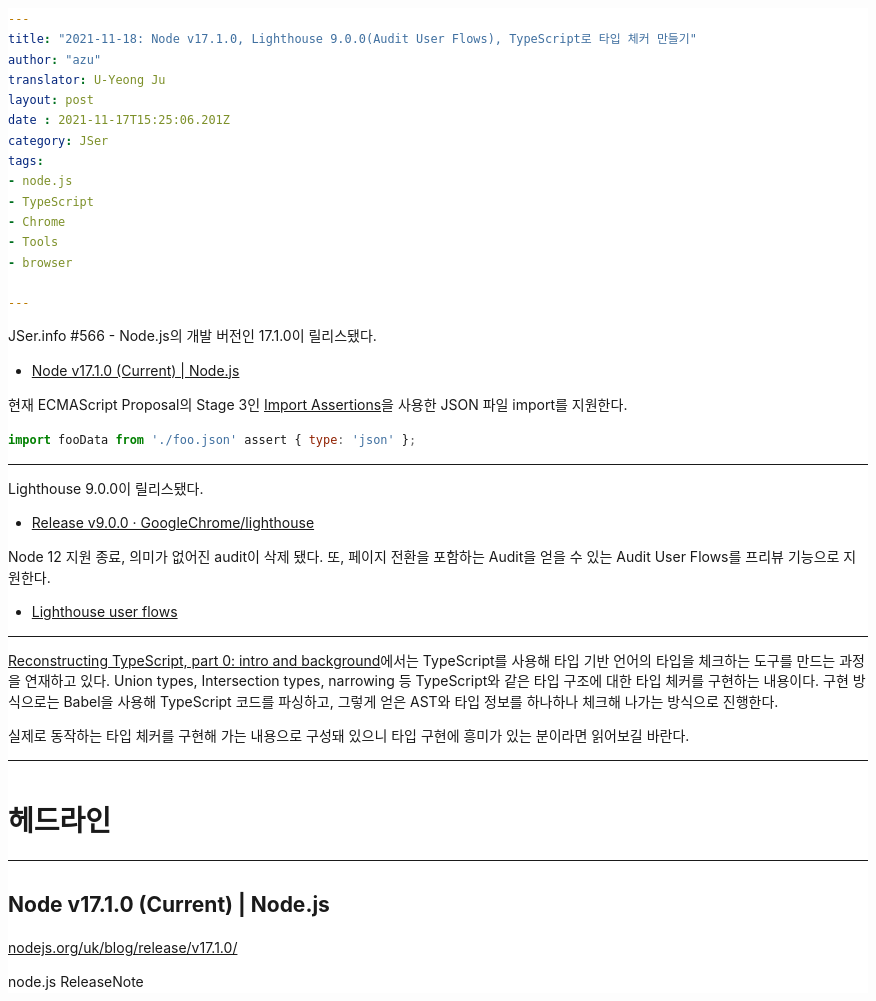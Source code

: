 ```yaml
---
title: "2021-11-18: Node v17.1.0, Lighthouse 9.0.0(Audit User Flows), TypeScript로 타입 체커 만들기"
author: "azu"
translator: U-Yeong Ju
layout: post
date : 2021-11-17T15:25:06.201Z
category: JSer
tags:
- node.js
- TypeScript
- Chrome
- Tools
- browser

---
```


JSer.info #566 - Node.js의 개발 버전인 17.1.0이 릴리스됐다.

- [Node v17.1.0 (Current) | Node.js](https://nodejs.org/uk/blog/release/v17.1.0/)

현재 ECMAScript Proposal의 Stage 3인 [Import Assertions](https://github.com/tc39/proposal-import-assertions)을 사용한 JSON 파일 import를 지원한다.

```js
import fooData from './foo.json' assert { type: 'json' };
```

----

Lighthouse 9.0.0이 릴리스됐다.

- [Release v9.0.0 · GoogleChrome/lighthouse](https://github.com/GoogleChrome/lighthouse/releases/tag/v9.0.0)

Node 12 지원 종료, 의미가 없어진 audit이 삭제 됐다.
또, 페이지 전환을 포함하는 Audit을 얻을 수 있는 Audit User Flows를 프리뷰 기능으로 지원한다.

- [Lighthouse user flows](https://web.dev/lighthouse-user-flows/)

---

[Reconstructing TypeScript, part 0: intro and background](https://jaked.org/blog/2021-09-07-Reconstructing-TypeScript-part-0)에서는 TypeScript를 사용해 타입 기반 언어의 타입을 체크하는 도구를 만드는 과정을 연재하고 있다.
Union types, Intersection types, narrowing 등 TypeScript와 같은 타입 구조에 대한 타입 체커를 구현하는 내용이다.
구현 방식으로는 Babel을 사용해 TypeScript 코드를 파싱하고, 그렇게 얻은 AST와 타입 정보를 하나하나 체크해 나가는 방식으로 진행한다.

실제로 동작하는 타입 체커를 구현해 가는 내용으로 구성돼 있으니 타입 구현에 흥미가 있는 분이라면 읽어보길 바란다.

----

<h1 class="site-genre">헤드라인</h1>

----

## Node v17.1.0 (Current) | Node.js
[nodejs.org/uk/blog/release/v17.1.0/](https://nodejs.org/uk/blog/release/v17.1.0/ "Node v17.1.0 (Current) | Node.js")
<p class="jser-tags jser-tag-icon"><span class="jser-tag">node.js</span> <span class="jser-tag">ReleaseNote</span></p>
